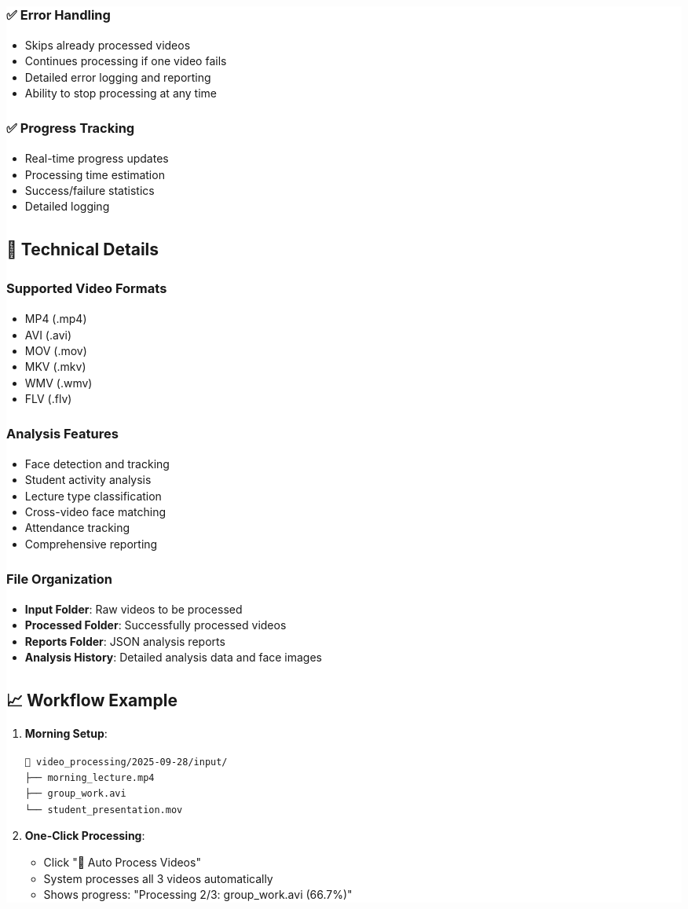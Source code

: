 ### ✅ **Error Handling**
- Skips already processed videos
- Continues processing if one video fails
- Detailed error logging and reporting
- Ability to stop processing at any time

### ✅ **Progress Tracking**
- Real-time progress updates
- Processing time estimation
- Success/failure statistics
- Detailed logging

## 🔧 Technical Details

### **Supported Video Formats**
- MP4 (.mp4)
- AVI (.avi)
- MOV (.mov)
- MKV (.mkv)
- WMV (.wmv)
- FLV (.flv)

### **Analysis Features**
- Face detection and tracking
- Student activity analysis
- Lecture type classification
- Cross-video face matching
- Attendance tracking
- Comprehensive reporting

### **File Organization**
- **Input Folder**: Raw videos to be processed
- **Processed Folder**: Successfully processed videos
- **Reports Folder**: JSON analysis reports
- **Analysis History**: Detailed analysis data and face images

## 📈 Workflow Example

1. **Morning Setup**:
   ```
   📁 video_processing/2025-09-28/input/
   ├── morning_lecture.mp4
   ├── group_work.avi
   └── student_presentation.mov
   ```

2. **One-Click Processing**:
   - Click "🚀 Auto Process Videos"
   - System processes all 3 videos automatically
   - Shows progress: "Processing 2/3: group_work.avi (66.7%)"
